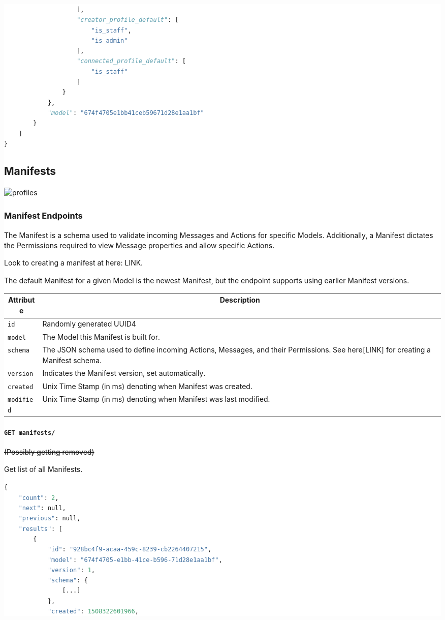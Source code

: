 ```python
                    ],
                    "creator_profile_default": [
                        "is_staff",
                        "is_admin"
                    ],
                    "connected_profile_default": [
                        "is_staff"
                    ]
                }
            },
            "model": "674f4705e1bb41ceb59671d28e1aa1bf"
        }
    ]
}
```



## Manifests

![profiles](images/manifests.png)

### Manifest Endpoints

The Manifest is a schema used to validate incoming Messages and Actions for specific Models. Additionally, a Manifest dictates the Permissions required to view Message properties and allow specific Actions.

Look to creating a manifest at here: LINK.

The default Manifest for a given Model is the newest Manifest, but the endpoint supports using earlier Manifest versions.

| Attribute  | Description                              |
| ---------- | ---------------------------------------- |
| `id`       | Randomly generated UUID4                 |
| `model`    | The Model this Manifest is built for.    |
| `schema`   | The JSON schema used to define incoming Actions, Messages, and their Permissions. See here[LINK] for creating a Manifest schema. |
| `version`  | Indicates the Manifest version, set automatically. |
| `created`  | Unix Time Stamp (in ms) denoting when Manifest was created. |
| `modified` | Unix Time Stamp (in ms) denoting when Manifest was last modified. |

#### `GET manifests/`

~~(Possibly getting removed)~~

Get list of all Manifests.

```python
{
    "count": 2,
    "next": null,
    "previous": null,
    "results": [
        {
            "id": "928bc4f9-acaa-459c-8239-cb2264407215",
          	"model": "674f4705-e1bb-41ce-b596-71d28e1aa1bf",
            "version": 1,
            "schema": {
				[...]
            },
            "created": 1508322601966,
```